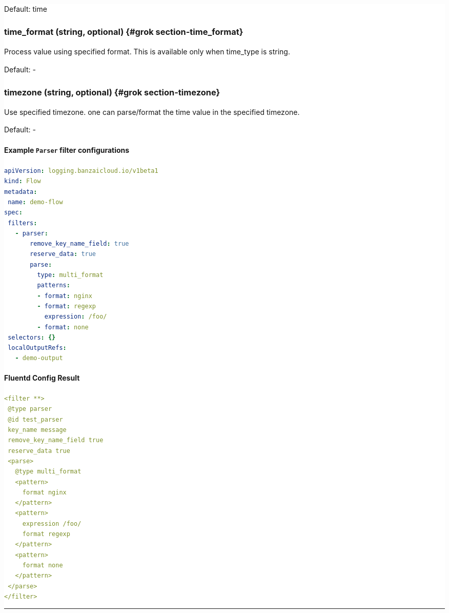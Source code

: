 Default: time

### time_format (string, optional) {#grok section-time_format}

Process value using specified format. This is available only when time_type is string. 

Default: -

### timezone (string, optional) {#grok section-timezone}

Use specified timezone. one can parse/format the time value in the specified timezone. 

Default: -


 #### Example `Parser` filter configurations
 ```yaml
apiVersion: logging.banzaicloud.io/v1beta1
kind: Flow
metadata:
  name: demo-flow
spec:
  filters:
    - parser:
        remove_key_name_field: true
        reserve_data: true
        parse:
          type: multi_format
          patterns:
          - format: nginx
          - format: regexp
            expression: /foo/
          - format: none
  selectors: {}
  localOutputRefs:
    - demo-output
 ```

 #### Fluentd Config Result
 ```yaml
<filter **>
  @type parser
  @id test_parser
  key_name message
  remove_key_name_field true
  reserve_data true
  <parse>
    @type multi_format
    <pattern>
      format nginx
    </pattern>
    <pattern>
      expression /foo/
      format regexp
    </pattern>
    <pattern>
      format none
    </pattern>
  </parse>
</filter>
 ```

---
